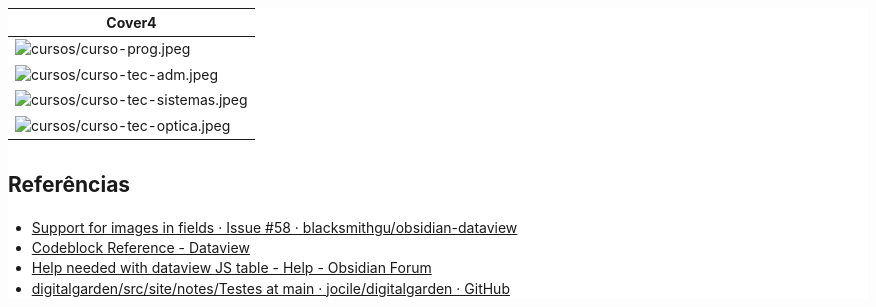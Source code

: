 <div><table class="dataview table-view-table"><thead class="table-view-thead"><tr class="table-view-tr-header"><th class="table-view-th"><span>Cover</span><span class="dataview small-text">4</span></th></tr></thead><tbody class="table-view-tbody"><tr><td><img alt="cursos/curso-prog.jpeg" src="app://f575c95ae880fd9c651f8c1dbbf4b72afd6f/C:/Users/jocil/github/obsidian-estudos/cursos/curso-prog.jpeg?1743348383716" width="100"></td></tr><tr><td><img alt="cursos/curso-tec-adm.jpeg" src="app://f575c95ae880fd9c651f8c1dbbf4b72afd6f/C:/Users/jocil/github/obsidian-estudos/cursos/curso-tec-adm.jpeg?1743348361502" width="100"></td></tr><tr><td><img alt="cursos/curso-tec-sistemas.jpeg" src="app://f575c95ae880fd9c651f8c1dbbf4b72afd6f/C:/Users/jocil/github/obsidian-estudos/cursos/curso-tec-sistemas.jpeg?1743346750107" width="100"></td></tr><tr><td><img alt="cursos/curso-tec-optica.jpeg" src="app://f575c95ae880fd9c651f8c1dbbf4b72afd6f/C:/Users/jocil/github/obsidian-estudos/cursos/curso-tec-optica.jpeg?1743348341465" width="100"></td></tr></tbody></table></div>

## Referências

- [Support for images in fields · Issue #58 · blacksmithgu/obsidian-dataview](https://github.com/blacksmithgu/obsidian-dataview/issues/58)
- [Codeblock Reference - Dataview](https://blacksmithgu.github.io/obsidian-dataview/api/code-reference/)
- [Help needed with dataview JS table - Help - Obsidian Forum](https://forum.obsidian.md/t/help-needed-with-dataview-js-table/32178/2)
- [digitalgarden/src/site/notes/Testes at main · jocile/digitalgarden · GitHub](https://github.com/jocile/digitalgarden/tree/main/src/site/notes/Testes)
